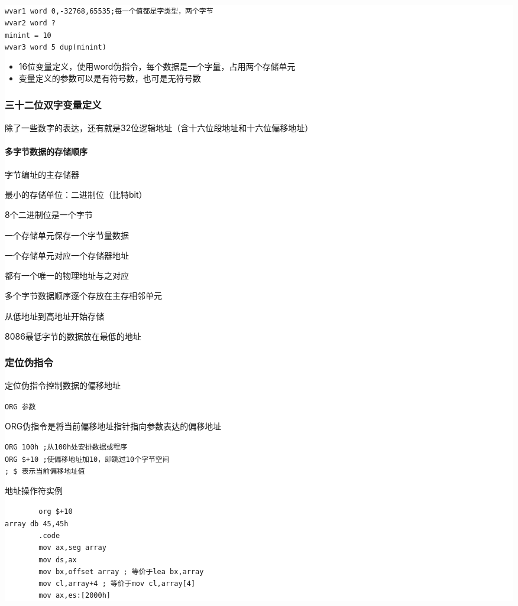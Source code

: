 ```assembly
wvar1 word 0,-32768,65535;每一个值都是字类型，两个字节
wvar2 word ?
minint = 10
wvar3 word 5 dup(minint)
```

* 16位变量定义，使用word伪指令，每个数据是一个字量，占用两个存储单元
* 变量定义的参数可以是有符号数，也可是无符号数

### 三十二位双字变量定义

除了一些数字的表达，还有就是32位逻辑地址（含十六位段地址和十六位偏移地址）



#### 多字节数据的存储顺序

字节编址的主存储器

最小的存储单位：二进制位（比特bit）

8个二进制位是一个字节

一个存储单元保存一个字节量数据

一个存储单元对应一个存储器地址

都有一个唯一的物理地址与之对应



多个字节数据顺序逐个存放在主存相邻单元

从低地址到高地址开始存储

8086最低字节的数据放在最低的地址



### 定位伪指令

定位伪指令控制数据的偏移地址

```assembly
ORG 参数
```

ORG伪指令是将当前偏移地址指针指向参数表达的偏移地址

```assembly
ORG 100h ;从100h处安排数据或程序
ORG $+10 ;使偏移地址加10，即跳过10个字节空间
; $ 表示当前偏移地址值
```



地址操作符实例

```assembly
		org $+10
array db 45,45h
		.code
		mov ax,seg array
		mov ds,ax
		mov bx,offset array ; 等价于lea bx,array
		mov cl,array+4 ; 等价于mov cl,array[4]
		mov ax,es:[2000h]
```

